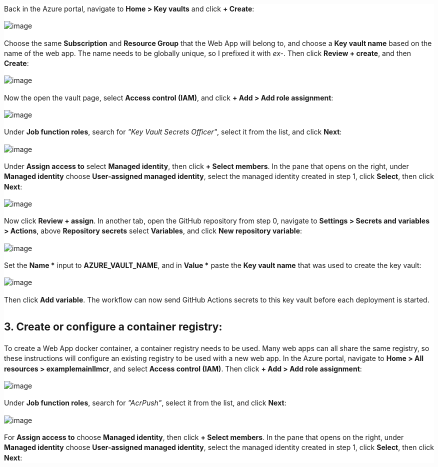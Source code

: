 Back in the Azure portal, navigate to **Home > Key vaults** and click **+ Create**:

![image](https://github.com/MayCXC/streamlit-to-azure-migration-mirror/assets/9441877/b1b4161e-08f5-4161-bf01-8abb2bce9f3a)

Choose the same **Subscription** and **Resource Group** that the Web App will belong to, and choose a **Key vault name** based on the name of the web app. The name needs to be globally unique, so I prefixed it with *ex-*. Then click **Review + create**, and then **Create**:

![image](https://github.com/MayCXC/streamlit-to-azure-migration-mirror/assets/9441877/b2c26d36-8b18-462e-8a33-5506cfe233da)

Now the open the vault page, select **Access control (IAM)**, and click **+ Add > Add role assignment**:

![image](https://github.com/MayCXC/streamlit-to-azure-migration-mirror/assets/9441877/c09abbb5-6dc6-4932-8930-0d1d79177be4)

Under **Job function roles**, search for *"Key Vault Secrets Officer"*, select it from the list, and click **Next**:

![image](https://github.com/MayCXC/streamlit-to-azure-migration-mirror/assets/9441877/bca785d5-deae-4fcd-b0e4-33530905e164)

Under **Assign access to** select **Managed identity**, then click **+ Select members**. In the pane that opens on the right, under **Managed identity** choose **User-assigned managed identity**, select the managed identity created in step 1, click **Select**, then click **Next**:

![image](https://github.com/MayCXC/streamlit-to-azure-migration-mirror/assets/9441877/a77a1ecc-f3ac-41d3-8e98-53d301d7a25d)

Now click **Review + assign**. In another tab, open the GitHub repository from step 0, navigate to **Settings > Secrets and variables > Actions**, above **Repository secrets** select **Variables**, and click **New repository variable**:

![image](https://github.com/MayCXC/streamlit-to-azure-migration-mirror/assets/9441877/263a8cf2-0962-4f42-b557-e8dc63f700c2)

Set the **Name \*** input to **AZURE_VAULT_NAME**, and in **Value \*** paste the **Key vault name** that was used to create the key vault:

![image](https://github.com/MayCXC/streamlit-to-azure-migration-mirror/assets/9441877/782a91a6-232e-4f96-9dc8-d9d157e64eaa)

Then click **Add variable**. The workflow can now send GitHub Actions secrets to this key vault before each deployment is started.

## 3. Create or configure a container registry:

To create a Web App docker container, a container registry needs to be used. Many web apps can all share the same registry, so these instructions will configure an existing registry to be used with a new web app. In the Azure portal, navigate to **Home > All resources > examplemainllmcr**, and select **Access control (IAM)**. Then click **+ Add > Add role assignment**:

![image](https://github.com/MayCXC/streamlit-to-azure-migration-mirror/assets/9441877/a1be19d4-61cb-4ca0-b8a5-25b486e306dd)

Under **Job function roles**, search for *"AcrPush"*, select it from the list, and click **Next**:

![image](https://github.com/MayCXC/streamlit-to-azure-migration-mirror/assets/9441877/176e9a6f-4bea-4beb-ace5-6d59b89f8155)

For **Assign access to** choose **Managed identity**, then click **+ Select members**. In the pane that opens on the right, under **Managed identity** choose **User-assigned managed identity**, select the managed identity created in step 1, click **Select**, then click **Next**:
